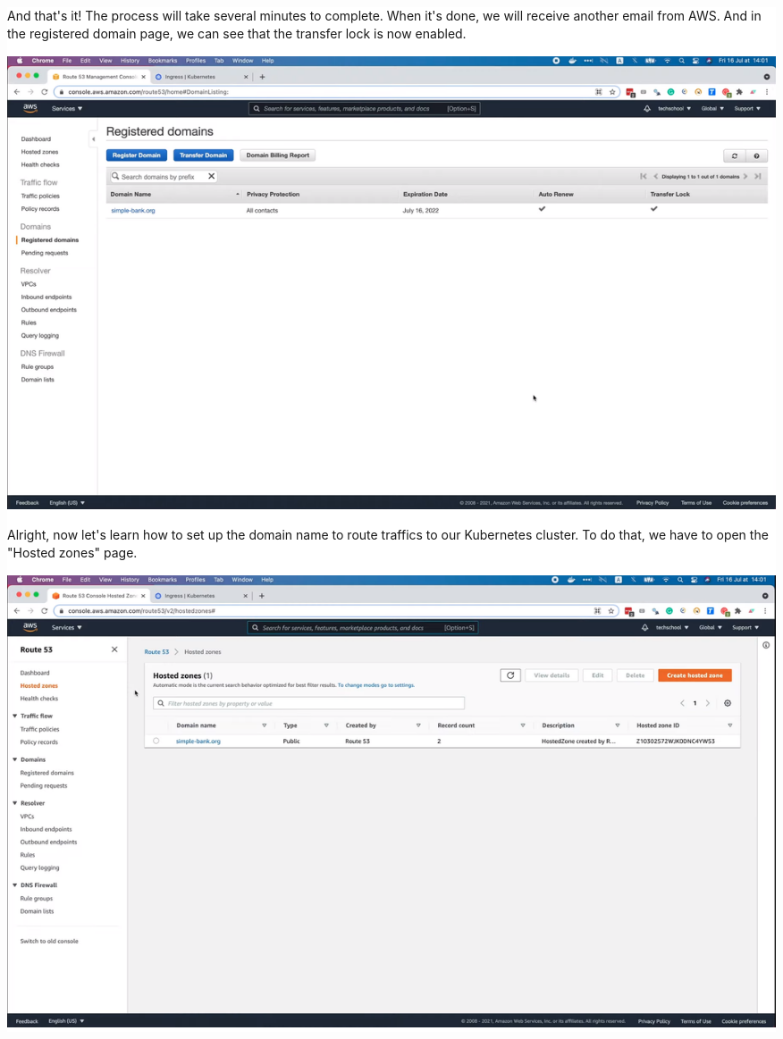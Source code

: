 And that's it! The process will take several minutes to complete. When it's
done, we will receive another email from AWS. And in the registered domain
page, we can see that the transfer lock is now enabled.

![](../images/part33/20.png)

Alright, now let's learn how to set up the domain name to route traffics
to our Kubernetes cluster. To do that, we have to open the "Hosted zones"
page.

![](../images/part33/21.png)
